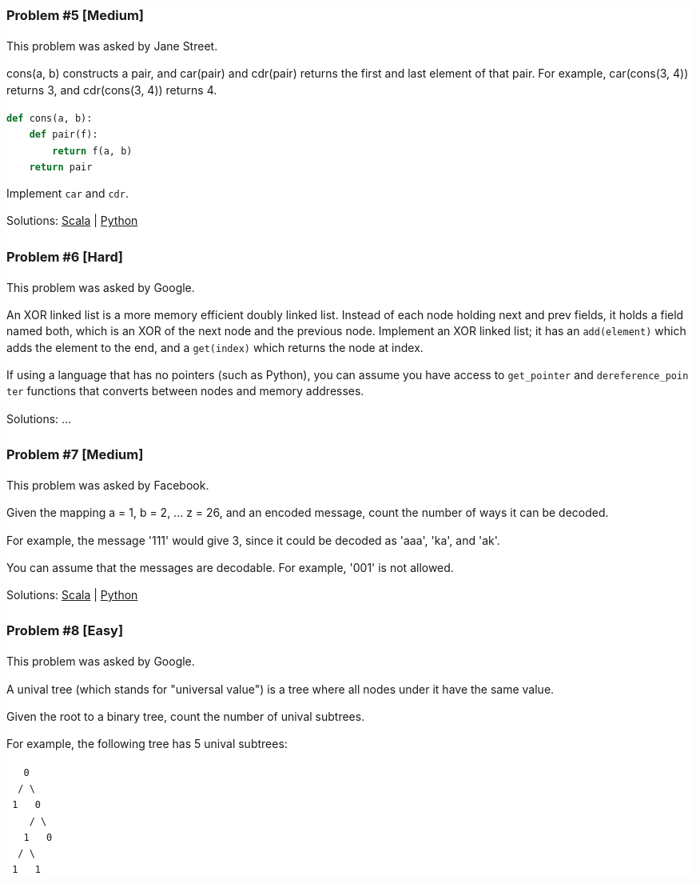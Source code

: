 ### Problem #5 [Medium]

This problem was asked by Jane Street.

cons(a, b) constructs a pair, and car(pair) and cdr(pair) returns the first and last element of that pair. For example, car(cons(3, 4)) returns 3, and cdr(cons(3, 4)) returns 4.

```python
def cons(a, b):
    def pair(f):
        return f(a, b)
    return pair
```
Implement `car` and `cdr`.

Solutions: [Scala](./dcp-jvm/dcp-scala/src/main/scala/dcp/problems/_1_20/Problem5_FunctionalPair.scala) | [Python](./dcp-py/1_20/problem5_functional_pair.py)

### Problem #6 [Hard]

This problem was asked by Google.

An XOR linked list is a more memory efficient doubly linked list. Instead of each node holding next and prev fields, it holds a field named both, which is an XOR of the next node and the previous node. Implement an XOR linked list; it has an `add(element)` which adds the element to the end, and a `get(index)` which returns the node at index.

If using a language that has no pointers (such as Python), you can assume you have access to `get_pointer` and `dereference_pointer` functions that converts between nodes and memory addresses.

Solutions: ...

### Problem #7 [Medium]

This problem was asked by Facebook.

Given the mapping a = 1, b = 2, ... z = 26, and an encoded message, count the number of ways it can be decoded.

For example, the message '111' would give 3, since it could be decoded as 'aaa', 'ka', and 'ak'.

You can assume that the messages are decodable. For example, '001' is not allowed.

Solutions: [Scala](./dcp-jvm/dcp-scala/src/main/scala/dcp/problems/_1_20/Problem7_DecodeMessageCount.scala) | [Python](./dcp-py/1_20/problem7_decode_message_count.py)

### Problem #8 [Easy]

This problem was asked by Google.

A unival tree (which stands for "universal value") is a tree where all nodes under it have the same value.

Given the root to a binary tree, count the number of unival subtrees.

For example, the following tree has 5 unival subtrees:
```text
   0
  / \
 1   0
    / \
   1   0
  / \
 1   1
```
